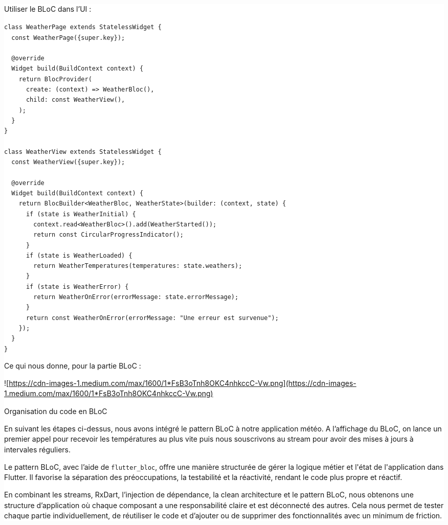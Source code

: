 Utiliser le BLoC dans l’UI :

```
class WeatherPage extends StatelessWidget {
  const WeatherPage({super.key});

  @override
  Widget build(BuildContext context) {
    return BlocProvider(
      create: (context) => WeatherBloc(),
      child: const WeatherView(),
    );
  }
}

class WeatherView extends StatelessWidget {
  const WeatherView({super.key});

  @override
  Widget build(BuildContext context) {
    return BlocBuilder<WeatherBloc, WeatherState>(builder: (context, state) {
      if (state is WeatherInitial) {
        context.read<WeatherBloc>().add(WeatherStarted());
        return const CircularProgressIndicator();
      }
      if (state is WeatherLoaded) {
        return WeatherTemperatures(temperatures: state.weathers);
      }
      if (state is WeatherError) {
        return WeatherOnError(errorMessage: state.errorMessage);
      }
      return const WeatherOnError(errorMessage: "Une erreur est survenue");
    });
  }
}
```

Ce qui nous donne, pour la partie BLoC :

![https://cdn-images-1.medium.com/max/1600/1*FsB3oTnh8OKC4nhkccC-Vw.png](https://cdn-images-1.medium.com/max/1600/1*FsB3oTnh8OKC4nhkccC-Vw.png)

Organisation du code en BLoC

En suivant les étapes ci-dessus, nous avons intégré le pattern BLoC à notre application météo. A l’affichage du BLoC, on lance un premier appel pour recevoir les températures au plus vite puis nous souscrivons au stream pour avoir des mises à jours à intervales  réguliers.

Le pattern BLoC, avec l’aide de `flutter_bloc`, offre une manière structurée de gérer la logique métier et l'état de l'application dans Flutter. Il favorise la séparation des préoccupations, la testabilité et la réactivité, rendant le code plus propre et réactif.

En combinant les streams, RxDart, l’injection de dépendance, la clean architecture et le pattern BLoC, nous obtenons une structure d’application où chaque composant a une responsabilité claire et est déconnecté des autres. Cela nous permet de tester chaque partie individuellement, de réutiliser le code et d’ajouter ou de supprimer des fonctionnalités avec un minimum de friction.
